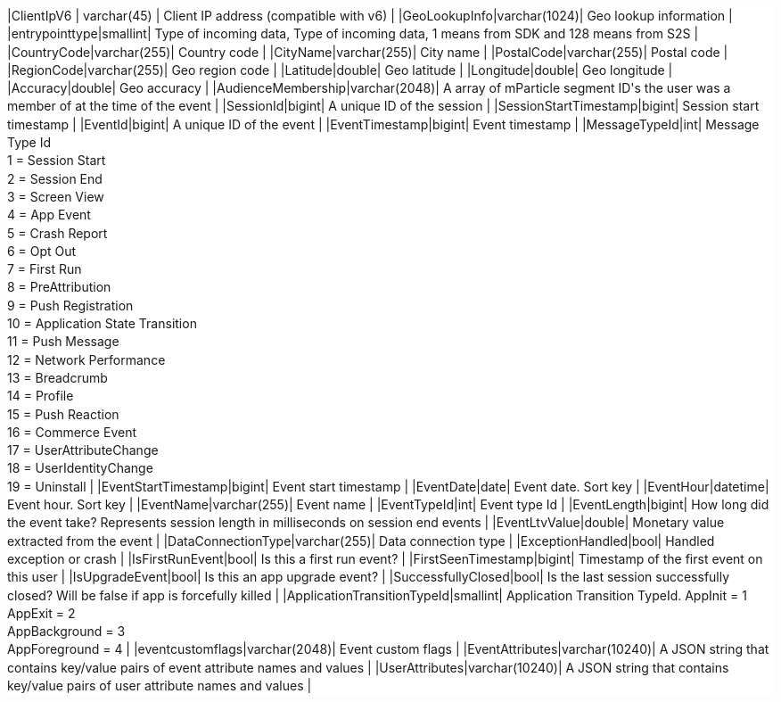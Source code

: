 |ClientIpV6 | varchar(45) | Client IP address (compatible with v6) |
|GeoLookupInfo|varchar(1024)| Geo lookup information |
|entrypointtype|smallint| Type of incoming data, Type of incoming data, 1 means from SDK and 128 means from S2S |
|CountryCode|varchar(255)| Country code |
|CityName|varchar(255)| City name |
|PostalCode|varchar(255)| Postal code |
|RegionCode|varchar(255)| Geo region code |
|Latitude|double| Geo latitude |
|Longitude|double| Geo longitude |
|Accuracy|double| Geo accuracy |
|AudienceMembership|varchar(2048)| A array of mParticle segment ID's the user was a member of at the time of the event |
|SessionId|bigint| A unique ID of the session |
|SessionStartTimestamp|bigint| Session start timestamp |
|EventId|bigint| A unique ID of the event |
|EventTimestamp|bigint| Event timestamp |
|MessageTypeId|int| Message Type Id<br> 1 = Session Start<br>   2 = Session End<br>  3 = Screen View<br>  4 = App Event<br>  5 = Crash Report<br>   6 = Opt Out<br>  7 = First Run<br>  8 = PreAttribution<br>   9 = Push Registration<br>  10 = Application State Transition<br>  11 = Push Message<br>  12 = Network Performance<br>   13 = Breadcrumb<br>  14 = Profile<br>   15 = Push Reaction<br>   16 = Commerce Event<br>  17 = UserAttributeChange<br>   18 = UserIdentityChange<br>  19 = Uninstall |
|EventStartTimestamp|bigint| Event start timestamp |
|EventDate|date| Event date. Sort key |
|EventHour|datetime| Event hour. Sort key |
|EventName|varchar(255)| Event name |
|EventTypeId|int| Event type Id |
|EventLength|bigint| How long did the event take? Represents session length in milliseconds on session end events |
|EventLtvValue|double| Monetary value extracted from the event |
|DataConnectionType|varchar(255)| Data connection type |
|ExceptionHandled|bool| Handled exception or crash |
|IsFirstRunEvent|bool| Is this a first run event? |
|FirstSeenTimestamp|bigint| Timestamp of the first event on this user |
|IsUpgradeEvent|bool| Is this an app upgrade event? |
|SuccessfullyClosed|bool| Is the last session successfully closed? Will be false if app is forcefully killed |
|ApplicationTransitionTypeId|smallint| Application Transition TypeId. AppInit = 1<br> AppExit = 2<br> AppBackground = 3<br> AppForeground = 4 |
|eventcustomflags|varchar(2048)| Event custom flags |
|EventAttributes|varchar(10240)| A JSON string that contains key/value pairs of event attribute names and values |
|UserAttributes|varchar(10240)| A JSON string that contains key/value pairs of user attribute names and values |

